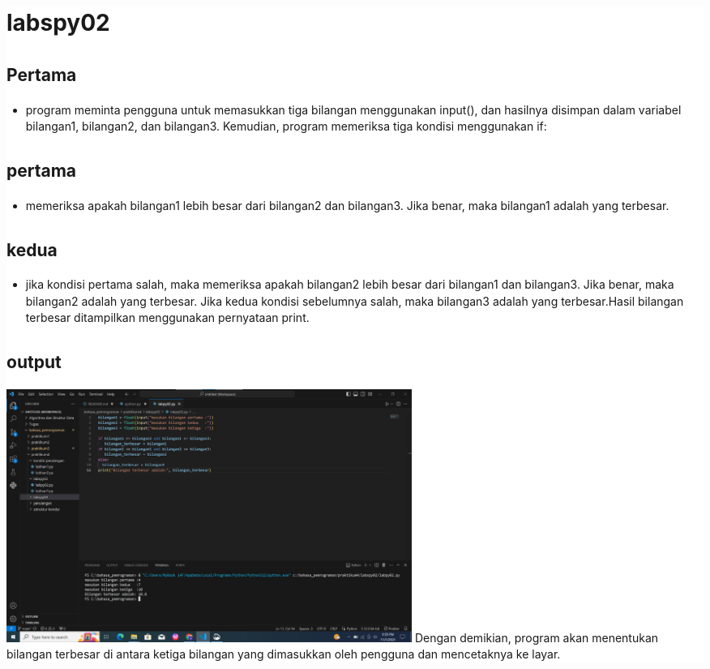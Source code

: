 # labspy02
## Pertama 
- program meminta pengguna untuk memasukkan tiga bilangan menggunakan input(), dan hasilnya disimpan dalam variabel bilangan1, bilangan2, dan bilangan3.
  Kemudian, program memeriksa tiga kondisi menggunakan if:
## pertama
- memeriksa apakah bilangan1 lebih besar dari bilangan2 dan bilangan3. Jika benar, maka bilangan1 adalah yang terbesar.
## kedua
- jika kondisi pertama salah, maka memeriksa apakah bilangan2 lebih besar dari bilangan1 dan bilangan3. Jika benar, maka bilangan2 adalah yang terbesar.
  Jika kedua kondisi sebelumnya salah, maka bilangan3 adalah yang terbesar.Hasil bilangan terbesar ditampilkan menggunakan pernyataan print.
## output
<img src="labspy02/labpy02.png" width="500px">
Dengan demikian, program akan menentukan bilangan terbesar di antara ketiga bilangan yang dimasukkan oleh pengguna dan mencetaknya ke layar.
